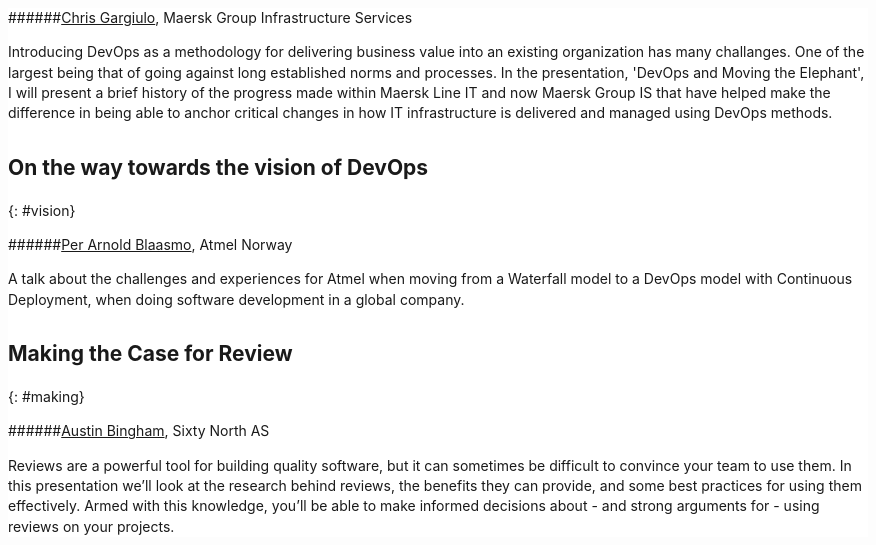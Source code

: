######[Chris Gargiulo](/speakers#gargiulo), Maersk Group Infrastructure Services

Introducing DevOps as a methodology for delivering business value into an existing organization has many challanges. One of the largest being that of going against long established norms and processes. In the presentation, 'DevOps and Moving the Elephant', I will present a brief history of the progress made within Maersk Line IT and now Maersk Group IS that have helped make the difference in being able to anchor critical changes in how IT infrastructure is delivered and managed using DevOps methods.

## On the way towards the vision of DevOps
{: #vision}

######[Per Arnold Blaasmo](/speakers#blaasmo), Atmel Norway

A talk about the challenges and experiences for Atmel when moving from a Waterfall model to a DevOps model with Continuous Deployment, when doing software development in a global company.

## Making the Case for Review
{: #making}

######[Austin Bingham](/speakers#bingham), Sixty North AS

Reviews are a powerful tool for building quality software, but it can sometimes be difficult to convince your team to use them. In this presentation we’ll look at the research behind reviews, the benefits they can provide, and some best practices for using them effectively. Armed with this knowledge, you’ll be able to make informed decisions about - and strong arguments for - using reviews on your projects.
